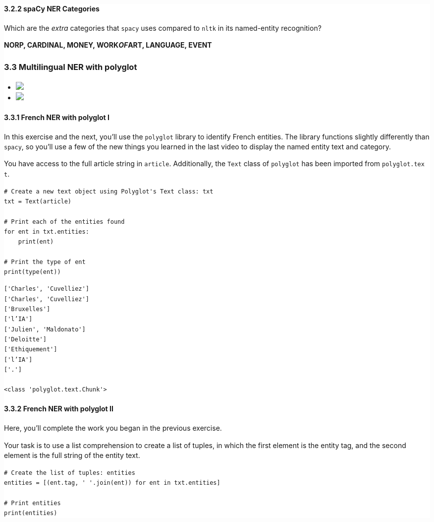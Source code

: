 
#### 3.2.2 spaCy NER Categories

Which are the _extra_ categories that `spacy` uses compared to `nltk` in its named-entity recognition?

**NORP, CARDINAL, MONEY, WORK**_**OF**_**ART, LANGUAGE, EVENT**

### 3.3 Multilingual NER with polyglot

* ![](https://datascience103579984.files.wordpress.com/2020/01/19-3.png?w=1004)
* ![](https://datascience103579984.files.wordpress.com/2020/01/20-3.png?w=873)

#### 3.3.1 French NER with polyglot I

In this exercise and the next, you’ll use the `polyglot` library to identify French entities. The library functions slightly differently than `spacy`, so you’ll use a few of the new things you learned in the last video to display the named entity text and category.

You have access to the full article string in `article`. Additionally, the `Text` class of `polyglot` has been imported from `polyglot.text`.

```text
# Create a new text object using Polyglot's Text class: txt
txt = Text(article)

# Print each of the entities found
for ent in txt.entities:
    print(ent)

# Print the type of ent
print(type(ent))
```

```text
['Charles', 'Cuvelliez']
['Charles', 'Cuvelliez']
['Bruxelles']
['l’IA']
['Julien', 'Maldonato']
['Deloitte']
['Ethiquement']
['l’IA']
['.']

<class 'polyglot.text.Chunk'>
```

#### 3.3.2 French NER with polyglot II

Here, you’ll complete the work you began in the previous exercise.

Your task is to use a list comprehension to create a list of tuples, in which the first element is the entity tag, and the second element is the full string of the entity text.

```text
# Create the list of tuples: entities
entities = [(ent.tag, ' '.join(ent)) for ent in txt.entities]

# Print entities
print(entities)
```
